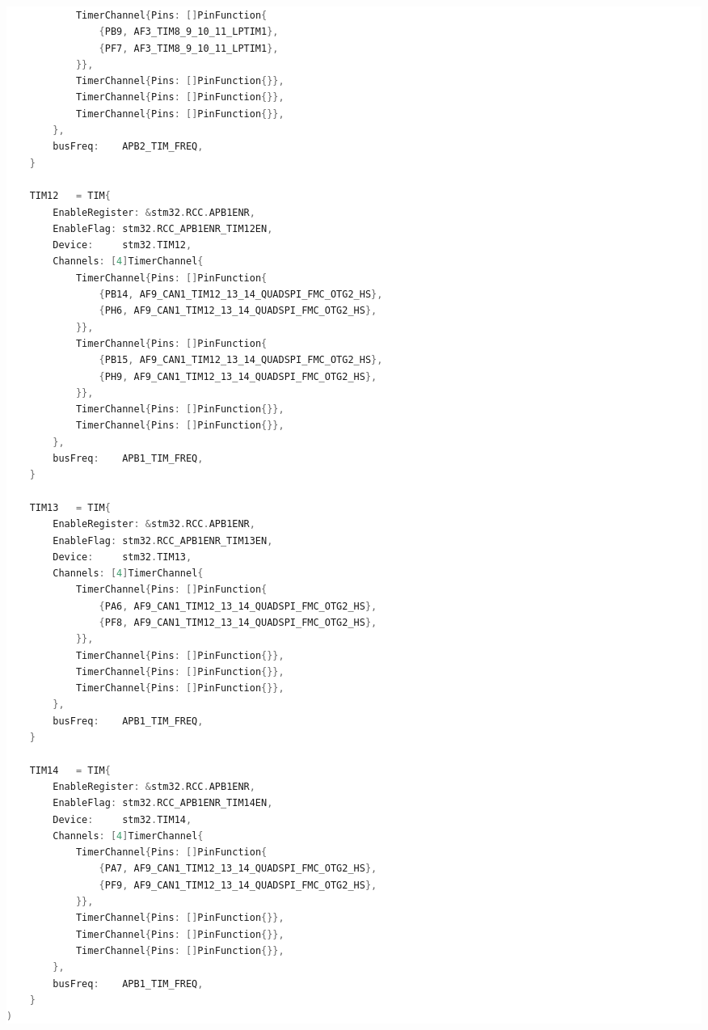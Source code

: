 ```go
			TimerChannel{Pins: []PinFunction{
				{PB9, AF3_TIM8_9_10_11_LPTIM1},
				{PF7, AF3_TIM8_9_10_11_LPTIM1},
			}},
			TimerChannel{Pins: []PinFunction{}},
			TimerChannel{Pins: []PinFunction{}},
			TimerChannel{Pins: []PinFunction{}},
		},
		busFreq:	APB2_TIM_FREQ,
	}

	TIM12	= TIM{
		EnableRegister:	&stm32.RCC.APB1ENR,
		EnableFlag:	stm32.RCC_APB1ENR_TIM12EN,
		Device:		stm32.TIM12,
		Channels: [4]TimerChannel{
			TimerChannel{Pins: []PinFunction{
				{PB14, AF9_CAN1_TIM12_13_14_QUADSPI_FMC_OTG2_HS},
				{PH6, AF9_CAN1_TIM12_13_14_QUADSPI_FMC_OTG2_HS},
			}},
			TimerChannel{Pins: []PinFunction{
				{PB15, AF9_CAN1_TIM12_13_14_QUADSPI_FMC_OTG2_HS},
				{PH9, AF9_CAN1_TIM12_13_14_QUADSPI_FMC_OTG2_HS},
			}},
			TimerChannel{Pins: []PinFunction{}},
			TimerChannel{Pins: []PinFunction{}},
		},
		busFreq:	APB1_TIM_FREQ,
	}

	TIM13	= TIM{
		EnableRegister:	&stm32.RCC.APB1ENR,
		EnableFlag:	stm32.RCC_APB1ENR_TIM13EN,
		Device:		stm32.TIM13,
		Channels: [4]TimerChannel{
			TimerChannel{Pins: []PinFunction{
				{PA6, AF9_CAN1_TIM12_13_14_QUADSPI_FMC_OTG2_HS},
				{PF8, AF9_CAN1_TIM12_13_14_QUADSPI_FMC_OTG2_HS},
			}},
			TimerChannel{Pins: []PinFunction{}},
			TimerChannel{Pins: []PinFunction{}},
			TimerChannel{Pins: []PinFunction{}},
		},
		busFreq:	APB1_TIM_FREQ,
	}

	TIM14	= TIM{
		EnableRegister:	&stm32.RCC.APB1ENR,
		EnableFlag:	stm32.RCC_APB1ENR_TIM14EN,
		Device:		stm32.TIM14,
		Channels: [4]TimerChannel{
			TimerChannel{Pins: []PinFunction{
				{PA7, AF9_CAN1_TIM12_13_14_QUADSPI_FMC_OTG2_HS},
				{PF9, AF9_CAN1_TIM12_13_14_QUADSPI_FMC_OTG2_HS},
			}},
			TimerChannel{Pins: []PinFunction{}},
			TimerChannel{Pins: []PinFunction{}},
			TimerChannel{Pins: []PinFunction{}},
		},
		busFreq:	APB1_TIM_FREQ,
	}
)
```